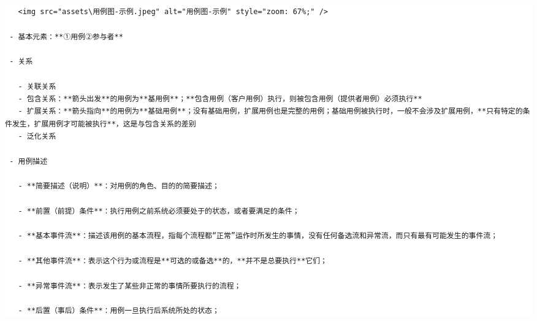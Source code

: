        <img src="assets\用例图-示例.jpeg" alt="用例图-示例" style="zoom: 67%;" />

     - 基本元素：**①用例②参与者**

     - 关系

       - 关联关系
       - 包含关系：**箭头出发**的用例为**基用例**；**包含用例（客户用例）执行，则被包含用例（提供者用例）必须执行**
       - 扩展关系：**箭头指向**的用例为**基础用例**；没有基础用例，扩展用例也是完整的用例；基础用例被执行时，一般不会涉及扩展用例，**只有特定的条件发生，扩展用例才可能被执行**，这是与包含关系的差别
       - 泛化关系

     - 用例描述

       - **简要描述（说明）**：对用例的角色、目的的简要描述；
       
       - **前置（前提）条件**：执行用例之前系统必须要处于的状态，或者要满足的条件；
       
       - **基本事件流**：描述该用例的基本流程，指每个流程都“正常”运作时所发生的事情，没有任何备选流和异常流，而只有最有可能发生的事件流；
       
       - **其他事件流**：表示这个行为或流程是**可选的或备选**的，**并不是总要执行**它们；
       
       - **异常事件流**：表示发生了某些非正常的事情所要执行的流程；
       
       - **后置（事后）条件**：用例一旦执行后系统所处的状态；
       